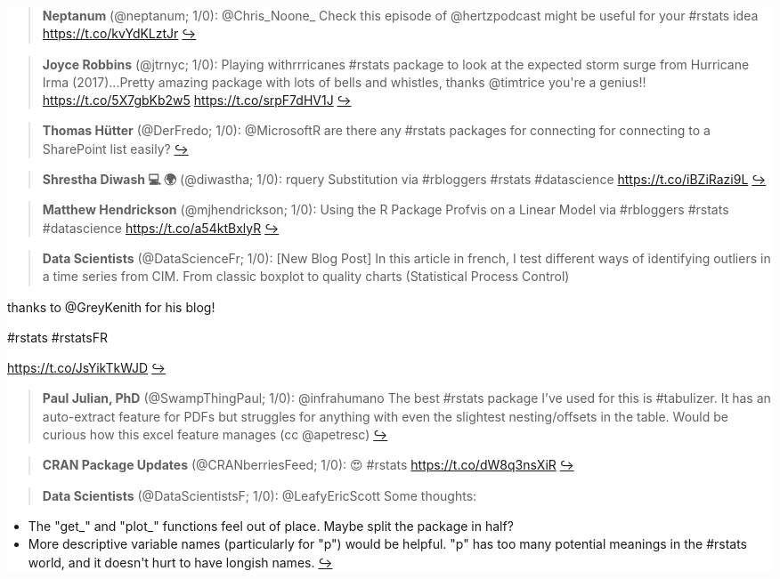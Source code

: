 


> **Neptanum** (@neptanum; 1/0): @Chris_Noone_
Check this episode of @hertzpodcast might be useful for your #rstats idea
https://t.co/kvYdKLztJr  [&#8618;](https://twitter.com/dataandme/status/1101957950065836037)




> **Joyce Robbins** (@jtrnyc; 1/0): Playing withrrricanes #rstats package to look at the expected storm surge from Hurricane Irma (2017)...Pretty amazing package with lots of bells and whistles, thanks @timtrice you're a genius!! https://t.co/5X7gbKb2w5 https://t.co/srpF7dHV1J  [&#8618;](https://twitter.com/dataandme/status/1101949227574484995)




> **Thomas Hütter** (@DerFredo; 1/0): @MicrosoftR are there any #rstats packages for connecting for connecting to a SharePoint list easily?  [&#8618;](https://twitter.com/dataandme/status/1101947550658191361)




> **Shrestha Diwash 💻  🌍** (@diwastha; 1/0): rquery Substitution via #rbloggers #rstats #datascience https://t.co/iBZiRazi9L  [&#8618;](https://twitter.com/dataandme/status/1101933777884979200)




> **Matthew Hendrickson** (@mjhendrickson; 1/0): Using the R Package Profvis on a Linear Model via #rbloggers #rstats #datascience https://t.co/a54ktBxlyR  [&#8618;](https://twitter.com/dataandme/status/1101914932533186560)




> **Data Scientists** (@DataScienceFr; 1/0): [New Blog Post] In this article in french, I test different ways of identifying outliers in a time series from CIM. From classic boxplot to quality charts (Statistical Process Control)
>
thanks to @GreyKenith for his blog!
>
#rstats #rstatsFR
>
https://t.co/JsYikTkWJD  [&#8618;](https://twitter.com/dataandme/status/1101921836709875713)




> **Paul Julian, PhD** (@SwampThingPaul; 1/0): @infrahumano The best #rstats package I’ve used for this is #tabulizer. It has an auto-extract feature for PDFs but struggles for anything with even the slightest nesting/offsets in the table. Would be curious how this excel feature manages (cc @apetresc)  [&#8618;](https://twitter.com/dataandme/status/1101914739427418115)




> **CRAN Package Updates** (@CRANberriesFeed; 1/0): 😍 #rstats https://t.co/dW8q3nsXiR  [&#8618;](https://twitter.com/dataandme/status/1101906297228873730)




> **Data Scientists** (@DataScientistsF; 1/0): @LeafyEricScott Some thoughts:
* The "get_" and "plot_" functions feel out of place. Maybe split the package in half?
* More descriptive variable names (particularly for "p") would be helpful. "p" has too many potential meanings in the #rstats world, and it doesn't hurt to have longish names.  [&#8618;](https://twitter.com/dataandme/status/1101892211858395137)
